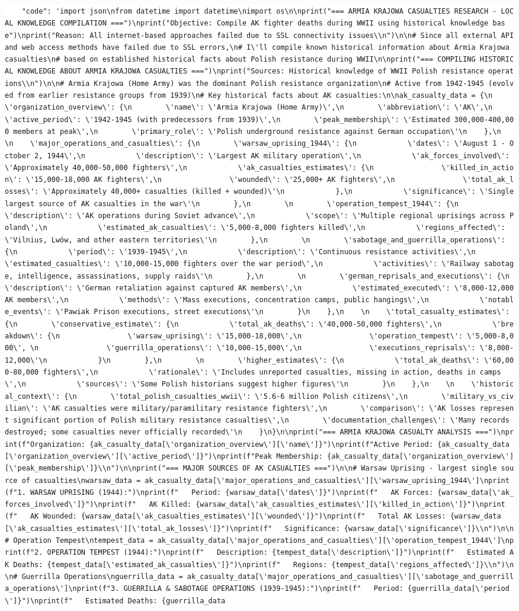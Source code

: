 ```
    "code": 'import json\nfrom datetime import datetime\nimport os\n\nprint("=== ARMIA KRAJOWA CASUALTIES RESEARCH - LOCAL KNOWLEDGE COMPILATION ===")\nprint("Objective: Compile AK fighter deaths during WWII using historical knowledge base")\nprint("Reason: All internet-based approaches failed due to SSL connectivity issues\\n")\n\n# Since all external API and web access methods have failed due to SSL errors,\n# I\'ll compile known historical information about Armia Krajowa casualties\n# based on established historical facts about Polish resistance during WWII\n\nprint("=== COMPILING HISTORICAL KNOWLEDGE ABOUT ARMIA KRAJOWA CASUALTIES ===")\nprint("Sources: Historical knowledge of WWII Polish resistance operations\\n")\n\n# Armia Krajowa (Home Army) was the dominant Polish resistance organization\n# Active from 1942-1945 (evolved from earlier resistance groups from 1939)\n# Key historical facts about AK casualties:\n\nak_casualty_data = {\n    \'organization_overview\': {\n        \'name\': \'Armia Krajowa (Home Army)\',\n        \'abbreviation\': \'AK\',\n        \'active_period\': \'1942-1945 (with predecessors from 1939)\',\n        \'peak_membership\': \'Estimated 300,000-400,000 members at peak\',\n        \'primary_role\': \'Polish underground resistance against German occupation\'\n    },\n    \n    \'major_operations_and_casualties\': {\n        \'warsaw_uprising_1944\': {\n            \'dates\': \'August 1 - October 2, 1944\',\n            \'description\': \'Largest AK military operation\',\n            \'ak_forces_involved\': \'Approximately 40,000-50,000 fighters\',\n            \'ak_casualties_estimates\': {\n                \'killed_in_action\': \'15,000-18,000 AK fighters\',\n                \'wounded\': \'25,000+ AK fighters\',\n                \'total_ak_losses\': \'Approximately 40,000+ casualties (killed + wounded)\'\n            },\n            \'significance\': \'Single largest source of AK casualties in the war\'\n        },\n        \n        \'operation_tempest_1944\': {\n            \'description\': \'AK operations during Soviet advance\',\n            \'scope\': \'Multiple regional uprisings across Poland\',\n            \'estimated_ak_casualties\': \'5,000-8,000 fighters killed\',\n            \'regions_affected\': \'Vilnius, Lwów, and other eastern territories\'\n        },\n        \n        \'sabotage_and_guerrilla_operations\': {\n            \'period\': \'1939-1945\',\n            \'description\': \'Continuous resistance activities\',\n            \'estimated_casualties\': \'10,000-15,000 fighters over the war period\',\n            \'activities\': \'Railway sabotage, intelligence, assassinations, supply raids\'\n        },\n        \n        \'german_reprisals_and_executions\': {\n            \'description\': \'German retaliation against captured AK members\',\n            \'estimated_executed\': \'8,000-12,000 AK members\',\n            \'methods\': \'Mass executions, concentration camps, public hangings\',\n            \'notable_events\': \'Pawiak Prison executions, street executions\'\n        }\n    },\n    \n    \'total_casualty_estimates\': {\n        \'conservative_estimate\': {\n            \'total_ak_deaths\': \'40,000-50,000 fighters\',\n            \'breakdown\': {\n                \'warsaw_uprising\': \'15,000-18,000\',\n                \'operation_tempest\': \'5,000-8,000\', \n                \'guerrilla_operations\': \'10,000-15,000\',\n                \'executions_reprisals\': \'8,000-12,000\'\n            }\n        },\n        \n        \'higher_estimates\': {\n            \'total_ak_deaths\': \'60,000-80,000 fighters\',\n            \'rationale\': \'Includes unreported casualties, missing in action, deaths in camps\',\n            \'sources\': \'Some Polish historians suggest higher figures\'\n        }\n    },\n    \n    \'historical_context\': {\n        \'total_polish_casualties_wwii\': \'5.6-6 million Polish citizens\',\n        \'military_vs_civilian\': \'AK casualties were military/paramilitary resistance fighters\',\n        \'comparison\': \'AK losses represent significant portion of Polish military resistance casualties\',\n        \'documentation_challenges\': \'Many records destroyed; some casualties never officially recorded\'\n    }\n}\n\nprint("=== ARMIA KRAJOWA CASUALTY ANALYSIS ===")\nprint(f"Organization: {ak_casualty_data[\'organization_overview\'][\'name\']}")\nprint(f"Active Period: {ak_casualty_data[\'organization_overview\'][\'active_period\']}")\nprint(f"Peak Membership: {ak_casualty_data[\'organization_overview\'][\'peak_membership\']}\\n")\n\nprint("=== MAJOR SOURCES OF AK CASUALTIES ===")\n\n# Warsaw Uprising - largest single source of casualties\nwarsaw_data = ak_casualty_data[\'major_operations_and_casualties\'][\'warsaw_uprising_1944\']\nprint(f"1. WARSAW UPRISING (1944):")\nprint(f"   Period: {warsaw_data[\'dates\']}")\nprint(f"   AK Forces: {warsaw_data[\'ak_forces_involved\']}")\nprint(f"   AK Killed: {warsaw_data[\'ak_casualties_estimates\'][\'killed_in_action\']}")\nprint(f"   AK Wounded: {warsaw_data[\'ak_casualties_estimates\'][\'wounded\']}")\nprint(f"   Total AK Losses: {warsaw_data[\'ak_casualties_estimates\'][\'total_ak_losses\']}")\nprint(f"   Significance: {warsaw_data[\'significance\']}\\n")\n\n# Operation Tempest\ntempest_data = ak_casualty_data[\'major_operations_and_casualties\'][\'operation_tempest_1944\']\nprint(f"2. OPERATION TEMPEST (1944):")\nprint(f"   Description: {tempest_data[\'description\']}")\nprint(f"   Estimated AK Deaths: {tempest_data[\'estimated_ak_casualties\']}")\nprint(f"   Regions: {tempest_data[\'regions_affected\']}\\n")\n\n# Guerrilla Operations\nguerrilla_data = ak_casualty_data[\'major_operations_and_casualties\'][\'sabotage_and_guerrilla_operations\']\nprint(f"3. GUERRILLA & SABOTAGE OPERATIONS (1939-1945):")\nprint(f"   Period: {guerrilla_data[\'period\']}")\nprint(f"   Estimated Deaths: {guerrilla_data
```